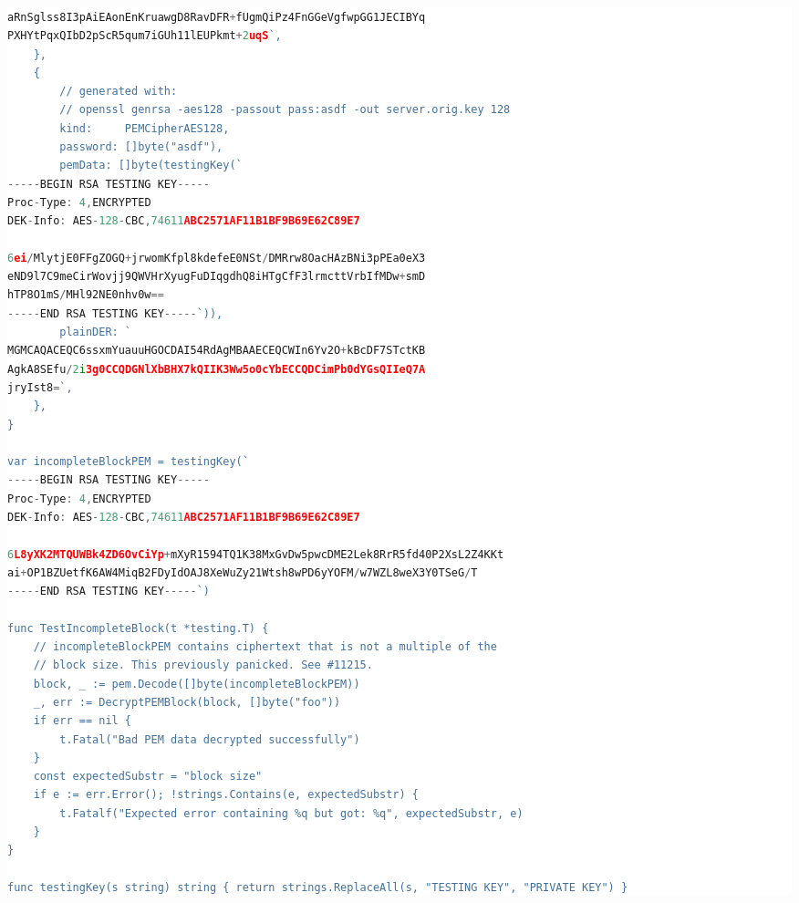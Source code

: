 ```go
aRnSglss8I3pAiEAonEnKruawgD8RavDFR+fUgmQiPz4FnGGeVgfwpGG1JECIBYq
PXHYtPqxQIbD2pScR5qum7iGUh11lEUPkmt+2uqS`,
	},
	{
		// generated with:
		// openssl genrsa -aes128 -passout pass:asdf -out server.orig.key 128
		kind:     PEMCipherAES128,
		password: []byte("asdf"),
		pemData: []byte(testingKey(`
-----BEGIN RSA TESTING KEY-----
Proc-Type: 4,ENCRYPTED
DEK-Info: AES-128-CBC,74611ABC2571AF11B1BF9B69E62C89E7

6ei/MlytjE0FFgZOGQ+jrwomKfpl8kdefeE0NSt/DMRrw8OacHAzBNi3pPEa0eX3
eND9l7C9meCirWovjj9QWVHrXyugFuDIqgdhQ8iHTgCfF3lrmcttVrbIfMDw+smD
hTP8O1mS/MHl92NE0nhv0w==
-----END RSA TESTING KEY-----`)),
		plainDER: `
MGMCAQACEQC6ssxmYuauuHGOCDAI54RdAgMBAAECEQCWIn6Yv2O+kBcDF7STctKB
AgkA8SEfu/2i3g0CCQDGNlXbBHX7kQIIK3Ww5o0cYbECCQDCimPb0dYGsQIIeQ7A
jryIst8=`,
	},
}

var incompleteBlockPEM = testingKey(`
-----BEGIN RSA TESTING KEY-----
Proc-Type: 4,ENCRYPTED
DEK-Info: AES-128-CBC,74611ABC2571AF11B1BF9B69E62C89E7

6L8yXK2MTQUWBk4ZD6OvCiYp+mXyR1594TQ1K38MxGvDw5pwcDME2Lek8RrR5fd40P2XsL2Z4KKt
ai+OP1BZUetfK6AW4MiqB2FDyIdOAJ8XeWuZy21Wtsh8wPD6yYOFM/w7WZL8weX3Y0TSeG/T
-----END RSA TESTING KEY-----`)

func TestIncompleteBlock(t *testing.T) {
	// incompleteBlockPEM contains ciphertext that is not a multiple of the
	// block size. This previously panicked. See #11215.
	block, _ := pem.Decode([]byte(incompleteBlockPEM))
	_, err := DecryptPEMBlock(block, []byte("foo"))
	if err == nil {
		t.Fatal("Bad PEM data decrypted successfully")
	}
	const expectedSubstr = "block size"
	if e := err.Error(); !strings.Contains(e, expectedSubstr) {
		t.Fatalf("Expected error containing %q but got: %q", expectedSubstr, e)
	}
}

func testingKey(s string) string { return strings.ReplaceAll(s, "TESTING KEY", "PRIVATE KEY") }
```